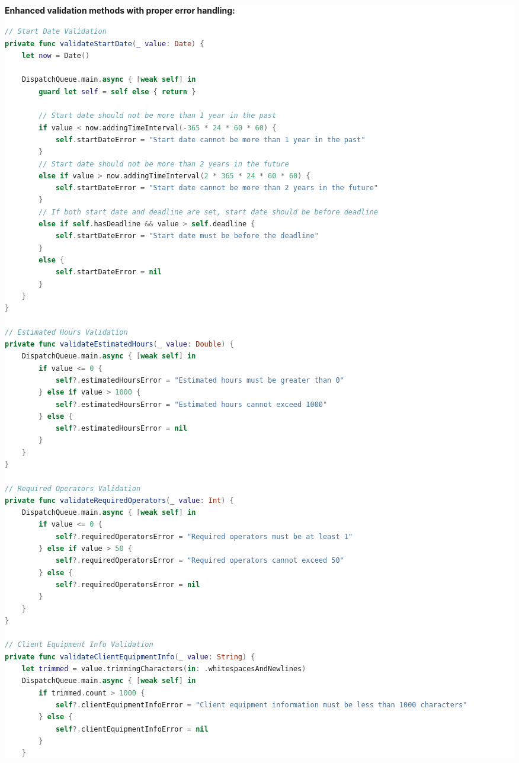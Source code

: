 **Enhanced validation methods with proper error handling:**
```swift
// Start Date Validation
private func validateStartDate(_ value: Date) {
    let now = Date()
    
    DispatchQueue.main.async { [weak self] in
        guard let self = self else { return }
        
        // Start date should not be more than 1 year in the past
        if value < now.addingTimeInterval(-365 * 24 * 60 * 60) {
            self.startDateError = "Start date cannot be more than 1 year in the past"
        }
        // Start date should not be more than 2 years in the future
        else if value > now.addingTimeInterval(2 * 365 * 24 * 60 * 60) {
            self.startDateError = "Start date cannot be more than 2 years in the future"
        }
        // If both start date and deadline are set, start date should be before deadline
        else if self.hasDeadline && value > self.deadline {
            self.startDateError = "Start date must be before the deadline"
        }
        else {
            self.startDateError = nil
        }
    }
}

// Estimated Hours Validation
private func validateEstimatedHours(_ value: Double) {
    DispatchQueue.main.async { [weak self] in
        if value <= 0 {
            self?.estimatedHoursError = "Estimated hours must be greater than 0"
        } else if value > 1000 {
            self?.estimatedHoursError = "Estimated hours cannot exceed 1000"
        } else {
            self?.estimatedHoursError = nil
        }
    }
}

// Required Operators Validation
private func validateRequiredOperators(_ value: Int) {
    DispatchQueue.main.async { [weak self] in
        if value <= 0 {
            self?.requiredOperatorsError = "Required operators must be at least 1"
        } else if value > 50 {
            self?.requiredOperatorsError = "Required operators cannot exceed 50"
        } else {
            self?.requiredOperatorsError = nil
        }
    }
}

// Client Equipment Info Validation
private func validateClientEquipmentInfo(_ value: String) {
    let trimmed = value.trimmingCharacters(in: .whitespacesAndNewlines)
    DispatchQueue.main.async { [weak self] in
        if trimmed.count > 1000 {
            self?.clientEquipmentInfoError = "Client equipment information must be less than 1000 characters"
        } else {
            self?.clientEquipmentInfoError = nil
        }
    }
```